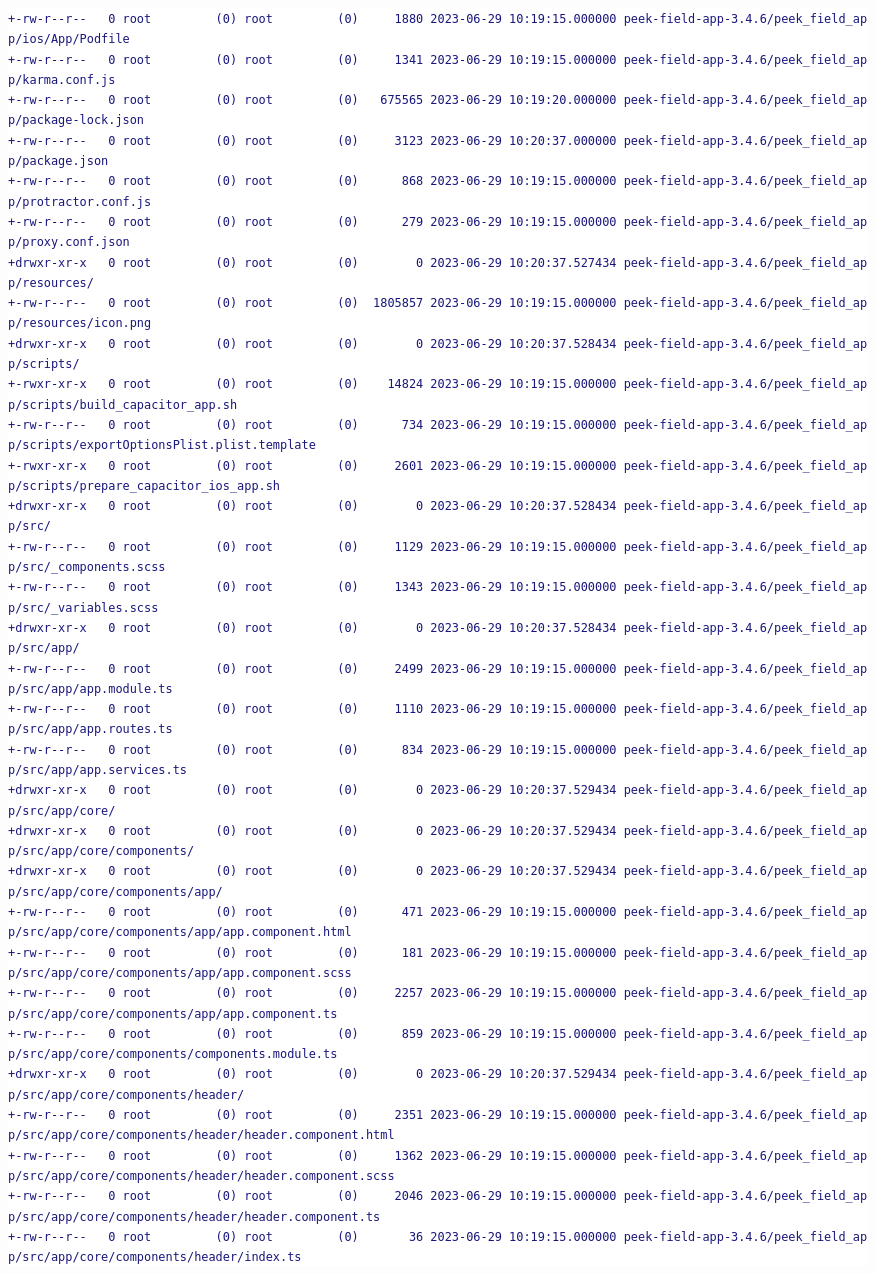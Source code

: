 ```diff
+-rw-r--r--   0 root         (0) root         (0)     1880 2023-06-29 10:19:15.000000 peek-field-app-3.4.6/peek_field_app/ios/App/Podfile
+-rw-r--r--   0 root         (0) root         (0)     1341 2023-06-29 10:19:15.000000 peek-field-app-3.4.6/peek_field_app/karma.conf.js
+-rw-r--r--   0 root         (0) root         (0)   675565 2023-06-29 10:19:20.000000 peek-field-app-3.4.6/peek_field_app/package-lock.json
+-rw-r--r--   0 root         (0) root         (0)     3123 2023-06-29 10:20:37.000000 peek-field-app-3.4.6/peek_field_app/package.json
+-rw-r--r--   0 root         (0) root         (0)      868 2023-06-29 10:19:15.000000 peek-field-app-3.4.6/peek_field_app/protractor.conf.js
+-rw-r--r--   0 root         (0) root         (0)      279 2023-06-29 10:19:15.000000 peek-field-app-3.4.6/peek_field_app/proxy.conf.json
+drwxr-xr-x   0 root         (0) root         (0)        0 2023-06-29 10:20:37.527434 peek-field-app-3.4.6/peek_field_app/resources/
+-rw-r--r--   0 root         (0) root         (0)  1805857 2023-06-29 10:19:15.000000 peek-field-app-3.4.6/peek_field_app/resources/icon.png
+drwxr-xr-x   0 root         (0) root         (0)        0 2023-06-29 10:20:37.528434 peek-field-app-3.4.6/peek_field_app/scripts/
+-rwxr-xr-x   0 root         (0) root         (0)    14824 2023-06-29 10:19:15.000000 peek-field-app-3.4.6/peek_field_app/scripts/build_capacitor_app.sh
+-rw-r--r--   0 root         (0) root         (0)      734 2023-06-29 10:19:15.000000 peek-field-app-3.4.6/peek_field_app/scripts/exportOptionsPlist.plist.template
+-rwxr-xr-x   0 root         (0) root         (0)     2601 2023-06-29 10:19:15.000000 peek-field-app-3.4.6/peek_field_app/scripts/prepare_capacitor_ios_app.sh
+drwxr-xr-x   0 root         (0) root         (0)        0 2023-06-29 10:20:37.528434 peek-field-app-3.4.6/peek_field_app/src/
+-rw-r--r--   0 root         (0) root         (0)     1129 2023-06-29 10:19:15.000000 peek-field-app-3.4.6/peek_field_app/src/_components.scss
+-rw-r--r--   0 root         (0) root         (0)     1343 2023-06-29 10:19:15.000000 peek-field-app-3.4.6/peek_field_app/src/_variables.scss
+drwxr-xr-x   0 root         (0) root         (0)        0 2023-06-29 10:20:37.528434 peek-field-app-3.4.6/peek_field_app/src/app/
+-rw-r--r--   0 root         (0) root         (0)     2499 2023-06-29 10:19:15.000000 peek-field-app-3.4.6/peek_field_app/src/app/app.module.ts
+-rw-r--r--   0 root         (0) root         (0)     1110 2023-06-29 10:19:15.000000 peek-field-app-3.4.6/peek_field_app/src/app/app.routes.ts
+-rw-r--r--   0 root         (0) root         (0)      834 2023-06-29 10:19:15.000000 peek-field-app-3.4.6/peek_field_app/src/app/app.services.ts
+drwxr-xr-x   0 root         (0) root         (0)        0 2023-06-29 10:20:37.529434 peek-field-app-3.4.6/peek_field_app/src/app/core/
+drwxr-xr-x   0 root         (0) root         (0)        0 2023-06-29 10:20:37.529434 peek-field-app-3.4.6/peek_field_app/src/app/core/components/
+drwxr-xr-x   0 root         (0) root         (0)        0 2023-06-29 10:20:37.529434 peek-field-app-3.4.6/peek_field_app/src/app/core/components/app/
+-rw-r--r--   0 root         (0) root         (0)      471 2023-06-29 10:19:15.000000 peek-field-app-3.4.6/peek_field_app/src/app/core/components/app/app.component.html
+-rw-r--r--   0 root         (0) root         (0)      181 2023-06-29 10:19:15.000000 peek-field-app-3.4.6/peek_field_app/src/app/core/components/app/app.component.scss
+-rw-r--r--   0 root         (0) root         (0)     2257 2023-06-29 10:19:15.000000 peek-field-app-3.4.6/peek_field_app/src/app/core/components/app/app.component.ts
+-rw-r--r--   0 root         (0) root         (0)      859 2023-06-29 10:19:15.000000 peek-field-app-3.4.6/peek_field_app/src/app/core/components/components.module.ts
+drwxr-xr-x   0 root         (0) root         (0)        0 2023-06-29 10:20:37.529434 peek-field-app-3.4.6/peek_field_app/src/app/core/components/header/
+-rw-r--r--   0 root         (0) root         (0)     2351 2023-06-29 10:19:15.000000 peek-field-app-3.4.6/peek_field_app/src/app/core/components/header/header.component.html
+-rw-r--r--   0 root         (0) root         (0)     1362 2023-06-29 10:19:15.000000 peek-field-app-3.4.6/peek_field_app/src/app/core/components/header/header.component.scss
+-rw-r--r--   0 root         (0) root         (0)     2046 2023-06-29 10:19:15.000000 peek-field-app-3.4.6/peek_field_app/src/app/core/components/header/header.component.ts
+-rw-r--r--   0 root         (0) root         (0)       36 2023-06-29 10:19:15.000000 peek-field-app-3.4.6/peek_field_app/src/app/core/components/header/index.ts
